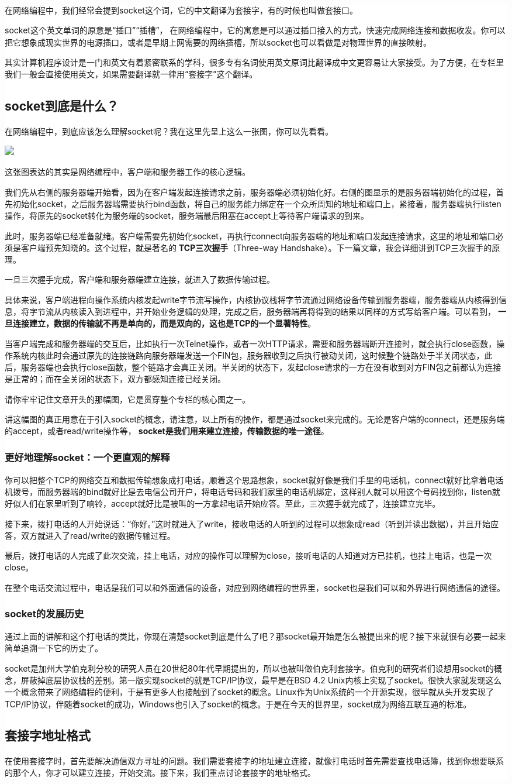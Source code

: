 在网络编程中，我们经常会提到socket这个词，它的中文翻译为套接字，有的时候也叫做套接口。

socket这个英文单词的原意是“插口”“插槽”， 在网络编程中，它的寓意是可以通过插口接入的方式，快速完成网络连接和数据收发。你可以把它想象成现实世界的电源插口，或者是早期上网需要的网络插槽，所以socket也可以看做是对物理世界的直接映射。

其实计算机程序设计是一门和英文有着紧密联系的学科，很多专有名词使用英文原词比翻译成中文更容易让大家接受。为了方便，在专栏里我们一般会直接使用英文，如果需要翻译就一律用“套接字”这个翻译。

## socket到底是什么？

在网络编程中，到底应该怎么理解socket呢？我在这里先呈上这么一张图，你可以先看看。

![](https://static001.geekbang.org/resource/image/0b/64/0ba3f3d04b1466262c02d6f24ee76a64.jpg?wh=4819*3256)

这张图表达的其实是网络编程中，客户端和服务器工作的核心逻辑。

我们先从右侧的服务器端开始看，因为在客户端发起连接请求之前，服务器端必须初始化好。右侧的图显示的是服务器端初始化的过程，首先初始化socket，之后服务器端需要执行bind函数，将自己的服务能力绑定在一个众所周知的地址和端口上，紧接着，服务器端执行listen操作，将原先的socket转化为服务端的socket，服务端最后阻塞在accept上等待客户端请求的到来。

此时，服务器端已经准备就绪。客户端需要先初始化socket，再执行connect向服务器端的地址和端口发起连接请求，这里的地址和端口必须是客户端预先知晓的。这个过程，就是著名的 **TCP三次握手**（Three-way Handshake）。下一篇文章，我会详细讲到TCP三次握手的原理。

一旦三次握手完成，客户端和服务器端建立连接，就进入了数据传输过程。

具体来说，客户端进程向操作系统内核发起write字节流写操作，内核协议栈将字节流通过网络设备传输到服务器端，服务器端从内核得到信息，将字节流从内核读入到进程中，并开始业务逻辑的处理，完成之后，服务器端再将得到的结果以同样的方式写给客户端。可以看到， **一旦连接建立，数据的传输就不再是单向的，而是双向的，这也是TCP的一个显著特性**。

当客户端完成和服务器端的交互后，比如执行一次Telnet操作，或者一次HTTP请求，需要和服务器端断开连接时，就会执行close函数，操作系统内核此时会通过原先的连接链路向服务器端发送一个FIN包，服务器收到之后执行被动关闭，这时候整个链路处于半关闭状态，此后，服务器端也会执行close函数，整个链路才会真正关闭。半关闭的状态下，发起close请求的一方在没有收到对方FIN包之前都认为连接是正常的；而在全关闭的状态下，双方都感知连接已经关闭。

请你牢牢记住文章开头的那幅图，它是贯穿整个专栏的核心图之一。

讲这幅图的真正用意在于引入socket的概念，请注意，以上所有的操作，都是通过socket来完成的。无论是客户端的connect，还是服务端的accept，或者read/write操作等， **socket是我们用来建立连接，传输数据的唯一途径**。

### 更好地理解socket：一个更直观的解释

你可以把整个TCP的网络交互和数据传输想象成打电话，顺着这个思路想象，socket就好像是我们手里的电话机，connect就好比拿着电话机拨号，而服务器端的bind就好比是去电信公司开户，将电话号码和我们家里的电话机绑定，这样别人就可以用这个号码找到你，listen就好似人们在家里听到了响铃，accept就好比是被叫的一方拿起电话开始应答。至此，三次握手就完成了，连接建立完毕。

接下来，拨打电话的人开始说话：“你好。”这时就进入了write，接收电话的人听到的过程可以想象成read（听到并读出数据），并且开始应答，双方就进入了read/write的数据传输过程。

最后，拨打电话的人完成了此次交流，挂上电话，对应的操作可以理解为close，接听电话的人知道对方已挂机，也挂上电话，也是一次close。

在整个电话交流过程中，电话是我们可以和外面通信的设备，对应到网络编程的世界里，socket也是我们可以和外界进行网络通信的途径。

### socket的发展历史

通过上面的讲解和这个打电话的类比，你现在清楚socket到底是什么了吧？那socket最开始是怎么被提出来的呢？接下来就很有必要一起来简单追溯一下它的历史了。

socket是加州大学伯克利分校的研究人员在20世纪80年代早期提出的，所以也被叫做伯克利套接字。伯克利的研究者们设想用socket的概念，屏蔽掉底层协议栈的差别。第一版实现socket的就是TCP/IP协议，最早是在BSD 4.2 Unix内核上实现了socket。很快大家就发现这么一个概念带来了网络编程的便利，于是有更多人也接触到了socket的概念。Linux作为Unix系统的一个开源实现，很早就从头开发实现了TCP/IP协议，伴随着socket的成功，Windows也引入了socket的概念。于是在今天的世界里，socket成为网络互联互通的标准。

## 套接字地址格式

在使用套接字时，首先要解决通信双方寻址的问题。我们需要套接字的地址建立连接，就像打电话时首先需要查找电话簿，找到你想要联系的那个人，你才可以建立连接，开始交流。接下来，我们重点讨论套接字的地址格式。
